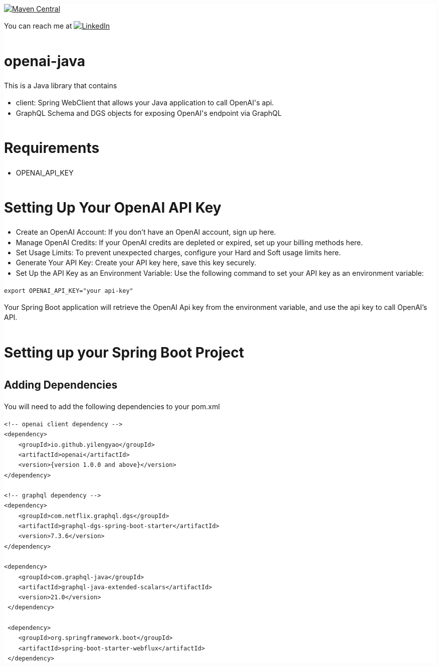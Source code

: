 [![Maven Central](https://maven-badges.herokuapp.com/maven-central/io.github.yilengyao/openai/badge.svg)](https://maven-badges.herokuapp.com/maven-central/io.github.yilengyao/openai)

You can reach me at <a href="https://www.linkedin.com/in/yi-leng-yao-84451275/">
    <img src="https://img.shields.io/badge/LinkedIn-0077B5?style=for-the-badge&logo=linkedin&logoColor=white" alt="LinkedIn" width="90">
</a>
# openai-java
This is a Java library that contains
- client: Spring WebClient that allows your Java application to call OpenAI's api.
- GraphQL Schema and DGS objects for exposing OpenAI's endpoint via GraphQL

# Requirements
- OPENAI_API_KEY

# Setting Up Your OpenAI API Key
- Create an OpenAI Account: If you don’t have an OpenAI account, sign up here.
- Manage OpenAI Credits: If your OpenAI credits are depleted or expired, set up your billing methods here.
- Set Usage Limits: To prevent unexpected charges, configure your Hard and Soft usage limits here.
- Generate Your API Key: Create your API key here, save this key securely.
- Set Up the API Key as an Environment Variable: Use the following command to set your API key as an environment variable:
```
export OPENAI_API_KEY="your api-key"
```
Your Spring Boot application will retrieve the OpenAI Api key from the environment variable, and use the api key to call OpenAI’s API.

# Setting up your Spring Boot Project
## Adding Dependencies
You will need to add the following dependencies to your pom.xml

```
<!-- openai client dependency -->
<dependency>
    <groupId>io.github.yilengyao</groupId>
    <artifactId>openai</artifactId>
    <version>{version 1.0.0 and above}</version>
</dependency>

<!-- graphql dependency -->
<dependency>
    <groupId>com.netflix.graphql.dgs</groupId>
    <artifactId>graphql-dgs-spring-boot-starter</artifactId>
    <version>7.3.6</version>
</dependency>

<dependency>
    <groupId>com.graphql-java</groupId>
    <artifactId>graphql-java-extended-scalars</artifactId>
    <version>21.0</version>
 </dependency>

 <dependency>
    <groupId>org.springframework.boot</groupId>
    <artifactId>spring-boot-starter-webflux</artifactId>
 </dependency>
 ```